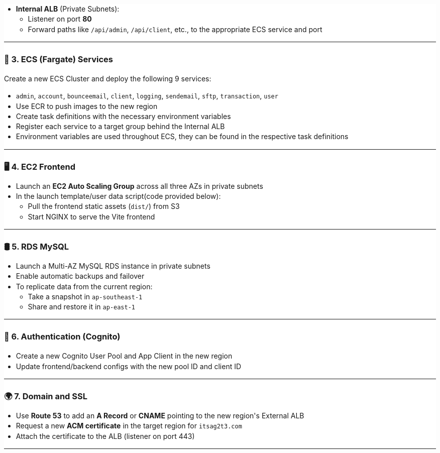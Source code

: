 - **Internal ALB** (Private Subnets):
  - Listener on port **80**
  - Forward paths like `/api/admin`, `/api/client`, etc., to the appropriate ECS service and port

---

### 🧱 3. ECS (Fargate) Services

Create a new ECS Cluster and deploy the following 9 services:

- `admin`, `account`, `bounceemail`, `client`, `logging`, `sendemail`, `sftp`, `transaction`, `user`
- Use ECR to push images to the new region
- Create task definitions with the necessary environment variables
- Register each service to a target group behind the Internal ALB
- Environment variables are used throughout ECS, they can be found in the respective task definitions

---

### 🖥️ 4. EC2 Frontend

- Launch an **EC2 Auto Scaling Group** across all three AZs in private subnets
- In the launch template/user data script(code provided below):
  - Pull the frontend static assets (`dist/`) from S3
  - Start NGINX to serve the Vite frontend

---

### 🛢️ 5. RDS MySQL

- Launch a Multi-AZ MySQL RDS instance in private subnets
- Enable automatic backups and failover
- To replicate data from the current region:
  - Take a snapshot in `ap-southeast-1`
  - Share and restore it in `ap-east-1`

---

### 🔐 6. Authentication (Cognito)

- Create a new Cognito User Pool and App Client in the new region
- Update frontend/backend configs with the new pool ID and client ID

---

### 🌍 7. Domain and SSL

- Use **Route 53** to add an **A Record** or **CNAME** pointing to the new region's External ALB
- Request a new **ACM certificate** in the target region for `itsag2t3.com`
- Attach the certificate to the ALB (listener on port 443)

---
